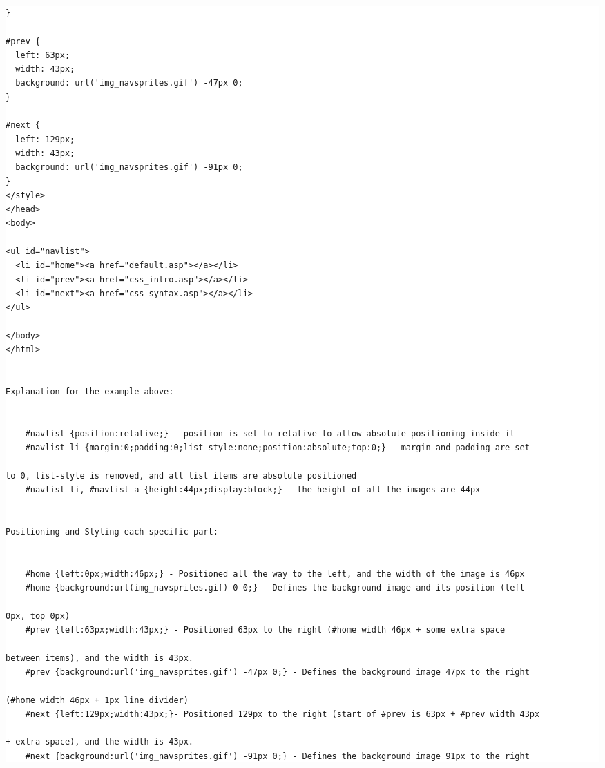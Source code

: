 ```
}

#prev {
  left: 63px;
  width: 43px;
  background: url('img_navsprites.gif') -47px 0;
}

#next {
  left: 129px;
  width: 43px;
  background: url('img_navsprites.gif') -91px 0;
}
</style>
</head>
<body>

<ul id="navlist">
  <li id="home"><a href="default.asp"></a></li>
  <li id="prev"><a href="css_intro.asp"></a></li>
  <li id="next"><a href="css_syntax.asp"></a></li>
</ul>

</body>
</html>


Explanation for the example above: 


    #navlist {position:relative;} - position is set to relative to allow absolute positioning inside it
    #navlist li {margin:0;padding:0;list-style:none;position:absolute;top:0;} - margin and padding are set 

to 0, list-style is removed, and all list items are absolute positioned
    #navlist li, #navlist a {height:44px;display:block;} - the height of all the images are 44px


Positioning and Styling each specific part:


    #home {left:0px;width:46px;} - Positioned all the way to the left, and the width of the image is 46px
    #home {background:url(img_navsprites.gif) 0 0;} - Defines the background image and its position (left 

0px, top 0px)
    #prev {left:63px;width:43px;} - Positioned 63px to the right (#home width 46px + some extra space 

between items), and the width is 43px.
    #prev {background:url('img_navsprites.gif') -47px 0;} - Defines the background image 47px to the right 

(#home width 46px + 1px line divider)
    #next {left:129px;width:43px;}- Positioned 129px to the right (start of #prev is 63px + #prev width 43px 

+ extra space), and the width is 43px.
    #next {background:url('img_navsprites.gif') -91px 0;} - Defines the background image 91px to the right 

```